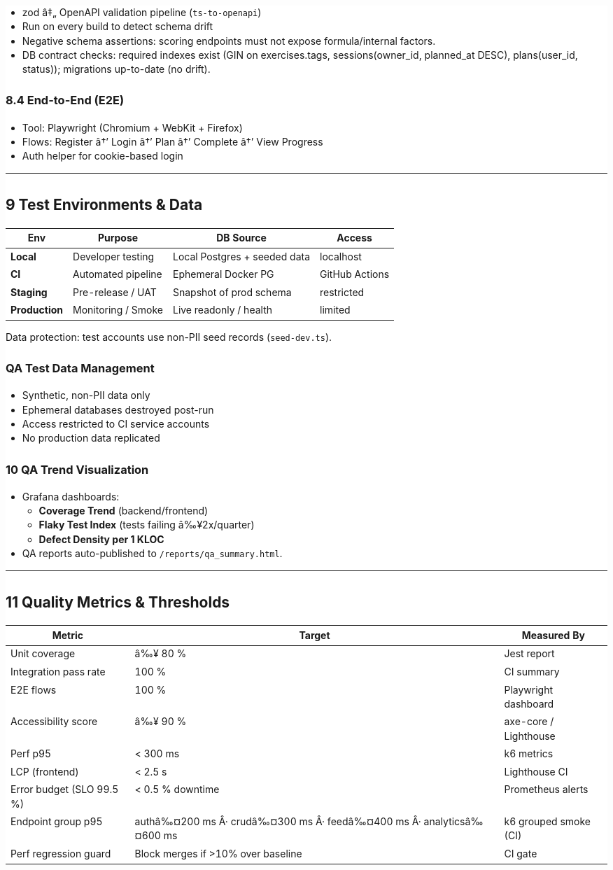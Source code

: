 - zod â‡„ OpenAPI validation pipeline (`ts-to-openapi`)
- Run on every build to detect schema drift
- Negative schema assertions: scoring endpoints must not expose formula/internal factors.
- DB contract checks: required indexes exist (GIN on exercises.tags, sessions(owner_id, planned_at DESC), plans(user_id, status)); migrations up-to-date (no drift).

### 8.4 End-to-End (E2E)

- Tool: Playwright (Chromium + WebKit + Firefox)
- Flows: Register â†’ Login â†’ Plan â†’ Complete â†’ View Progress
- Auth helper for cookie-based login

---

## 9 Test Environments & Data

| Env            | Purpose            | DB Source                    | Access         |
| -------------- | ------------------ | ---------------------------- | -------------- |
| **Local**      | Developer testing  | Local Postgres + seeded data | localhost      |
| **CI**         | Automated pipeline | Ephemeral Docker PG          | GitHub Actions |
| **Staging**    | Pre-release / UAT  | Snapshot of prod schema      | restricted     |
| **Production** | Monitoring / Smoke | Live readonly / health       | limited        |

Data protection: test accounts use non-PII seed records (`seed-dev.ts`).

### QA Test Data Management

- Synthetic, non-PII data only
- Ephemeral databases destroyed post-run
- Access restricted to CI service accounts
- No production data replicated

### 10 QA Trend Visualization

- Grafana dashboards:
  - **Coverage Trend** (backend/frontend)
  - **Flaky Test Index** (tests failing â‰¥2x/quarter)
  - **Defect Density per 1 KLOC**
- QA reports auto-published to `/reports/qa_summary.html`.

---

## 11 Quality Metrics & Thresholds

| Metric                    | Target                                                                | Measured By                                       |
| ------------------------- | --------------------------------------------------------------------- | ------------------------------------------------- |
| Unit coverage             | â‰¥ 80 %                                                              | Jest report                                       |
| Integration pass rate     | 100 %                                                                 | CI summary                                        |
| E2E flows                 | 100 %                                                                 | Playwright dashboard                              |
| Accessibility score       | â‰¥ 90 %                                                              | axe-core / Lighthouse                             |
| Perf p95                  | < 300 ms                                                              | k6 metrics                                        |
| LCP (frontend)            | < 2.5 s                                                               | Lighthouse CI                                     |
| Error budget (SLO 99.5 %) | < 0.5 % downtime                                                      | Prometheus alerts                                 |
| Endpoint group p95        | authâ‰¤200 ms Â· crudâ‰¤300 ms Â· feedâ‰¤400 ms Â· analyticsâ‰¤600 ms | k6 grouped smoke (CI)                             |
| Perf regression guard     | Block merges if >10% over baseline                                    | CI gate                                           |